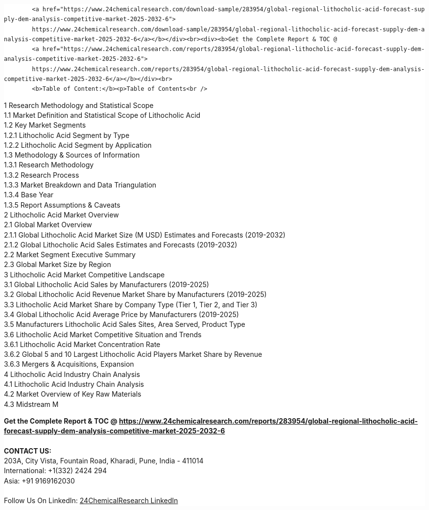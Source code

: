             <a href="https://www.24chemicalresearch.com/download-sample/283954/global-regional-lithocholic-acid-forecast-supply-dem-analysis-competitive-market-2025-2032-6">
            https://www.24chemicalresearch.com/download-sample/283954/global-regional-lithocholic-acid-forecast-supply-dem-analysis-competitive-market-2025-2032-6</a></b></div><br><div><b>Get the Complete Report & TOC @ 
            <a href="https://www.24chemicalresearch.com/reports/283954/global-regional-lithocholic-acid-forecast-supply-dem-analysis-competitive-market-2025-2032-6">
            https://www.24chemicalresearch.com/reports/283954/global-regional-lithocholic-acid-forecast-supply-dem-analysis-competitive-market-2025-2032-6</a></b></div><br>
            <b>Table of Content:</b><p>Table of Contents<br />
1 Research Methodology and Statistical Scope<br />
1.1 Market Definition and Statistical Scope of Lithocholic Acid<br />
1.2 Key Market Segments<br />
1.2.1 Lithocholic Acid Segment by Type<br />
1.2.2 Lithocholic Acid Segment by Application<br />
1.3 Methodology & Sources of Information<br />
1.3.1 Research Methodology<br />
1.3.2 Research Process<br />
1.3.3 Market Breakdown and Data Triangulation<br />
1.3.4 Base Year<br />
1.3.5 Report Assumptions & Caveats<br />
2 Lithocholic Acid Market Overview<br />
2.1 Global Market Overview<br />
2.1.1 Global Lithocholic Acid Market Size (M USD) Estimates and Forecasts (2019-2032)<br />
2.1.2 Global Lithocholic Acid Sales Estimates and Forecasts (2019-2032)<br />
2.2 Market Segment Executive Summary<br />
2.3 Global Market Size by Region<br />
3 Lithocholic Acid Market Competitive Landscape<br />
3.1 Global Lithocholic Acid Sales by Manufacturers (2019-2025)<br />
3.2 Global Lithocholic Acid Revenue Market Share by Manufacturers (2019-2025)<br />
3.3 Lithocholic Acid Market Share by Company Type (Tier 1, Tier 2, and Tier 3)<br />
3.4 Global Lithocholic Acid Average Price by Manufacturers (2019-2025)<br />
3.5 Manufacturers Lithocholic Acid Sales Sites, Area Served, Product Type<br />
3.6 Lithocholic Acid Market Competitive Situation and Trends<br />
3.6.1 Lithocholic Acid Market Concentration Rate<br />
3.6.2 Global 5 and 10 Largest Lithocholic Acid Players Market Share by Revenue<br />
3.6.3 Mergers & Acquisitions, Expansion<br />
4 Lithocholic Acid Industry Chain Analysis<br />
4.1 Lithocholic Acid Industry Chain Analysis<br />
4.2 Market Overview of Key Raw Materials<br />
4.3 Midstream M</p><div><b>Get the Complete Report & TOC @ 
            <a href="https://www.24chemicalresearch.com/reports/283954/global-regional-lithocholic-acid-forecast-supply-dem-analysis-competitive-market-2025-2032-6">
            https://www.24chemicalresearch.com/reports/283954/global-regional-lithocholic-acid-forecast-supply-dem-analysis-competitive-market-2025-2032-6</a></b></div><br><b>CONTACT US:</b><br>
            203A, City Vista, Fountain Road, Kharadi, Pune, India - 411014<br>
            International: +1(332) 2424 294<br>
            Asia: +91 9169162030 <br><br>
            Follow Us On LinkedIn: <a href="https://www.linkedin.com/company/24chemicalresearch/">24ChemicalResearch LinkedIn</a>